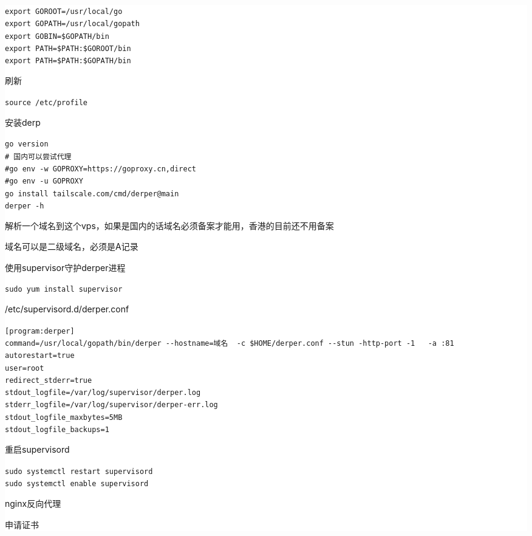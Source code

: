 ```text-plain
export GOROOT=/usr/local/go
export GOPATH=/usr/local/gopath
export GOBIN=$GOPATH/bin
export PATH=$PATH:$GOROOT/bin
export PATH=$PATH:$GOPATH/bin
```

刷新

```text-plain
source /etc/profile
```

安装derp

```text-plain
go version
# 国内可以尝试代理
#go env -w GOPROXY=https://goproxy.cn,direct
#go env -u GOPROXY
go install tailscale.com/cmd/derper@main
derper -h
```

解析一个域名到这个vps，如果是国内的话域名必须备案才能用，香港的目前还不用备案

域名可以是二级域名，必须是A记录

使用supervisor守护derper进程

```text-plain
sudo yum install supervisor
```

/etc/supervisord.d/derper.conf

```text-plain
[program:derper]
command=/usr/local/gopath/bin/derper --hostname=域名  -c $HOME/derper.conf --stun -http-port -1   -a :81
autorestart=true
user=root
redirect_stderr=true
stdout_logfile=/var/log/supervisor/derper.log
stderr_logfile=/var/log/supervisor/derper-err.log
stdout_logfile_maxbytes=5MB
stdout_logfile_backups=1
```

重启supervisord

```text-plain
sudo systemctl restart supervisord
sudo systemctl enable supervisord
```

nginx反向代理

申请证书
